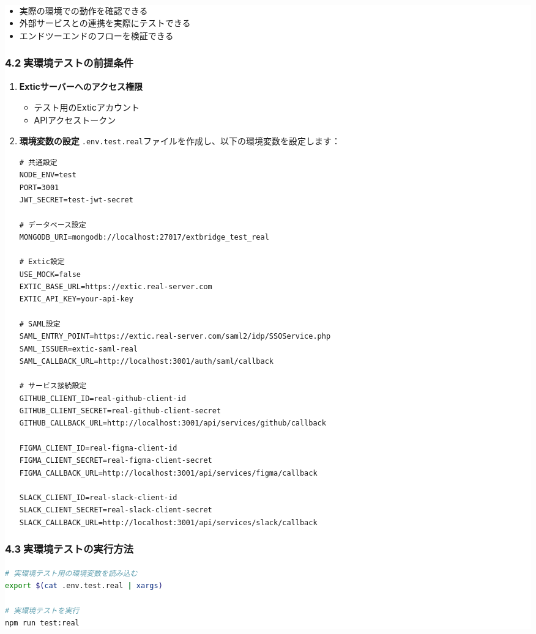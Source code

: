 - 実際の環境での動作を確認できる
- 外部サービスとの連携を実際にテストできる
- エンドツーエンドのフローを検証できる

### 4.2 実環境テストの前提条件

1. **Exticサーバーへのアクセス権限**
   - テスト用のExticアカウント
   - APIアクセストークン

2. **環境変数の設定**
   `.env.test.real`ファイルを作成し、以下の環境変数を設定します：

   ```
   # 共通設定
   NODE_ENV=test
   PORT=3001
   JWT_SECRET=test-jwt-secret

   # データベース設定
   MONGODB_URI=mongodb://localhost:27017/extbridge_test_real

   # Extic設定
   USE_MOCK=false
   EXTIC_BASE_URL=https://extic.real-server.com
   EXTIC_API_KEY=your-api-key

   # SAML設定
   SAML_ENTRY_POINT=https://extic.real-server.com/saml2/idp/SSOService.php
   SAML_ISSUER=extic-saml-real
   SAML_CALLBACK_URL=http://localhost:3001/auth/saml/callback

   # サービス接続設定
   GITHUB_CLIENT_ID=real-github-client-id
   GITHUB_CLIENT_SECRET=real-github-client-secret
   GITHUB_CALLBACK_URL=http://localhost:3001/api/services/github/callback

   FIGMA_CLIENT_ID=real-figma-client-id
   FIGMA_CLIENT_SECRET=real-figma-client-secret
   FIGMA_CALLBACK_URL=http://localhost:3001/api/services/figma/callback

   SLACK_CLIENT_ID=real-slack-client-id
   SLACK_CLIENT_SECRET=real-slack-client-secret
   SLACK_CALLBACK_URL=http://localhost:3001/api/services/slack/callback
   ```

### 4.3 実環境テストの実行方法

```bash
# 実環境テスト用の環境変数を読み込む
export $(cat .env.test.real | xargs)

# 実環境テストを実行
npm run test:real
```
